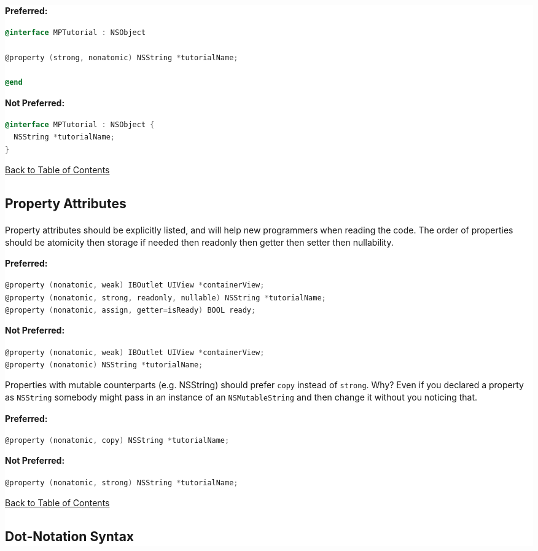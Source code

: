 **Preferred:**

```objectivec
@interface MPTutorial : NSObject

@property (strong, nonatomic) NSString *tutorialName;

@end
```

**Not Preferred:**

```objectivec
@interface MPTutorial : NSObject {
  NSString *tutorialName;
}
```

[Back to Table of Contents ](#table-of-contents)
## Property Attributes

Property attributes should be explicitly listed, and will help new programmers when reading the code.  The order of properties should be atomicity then storage if needed then readonly then getter then setter then nullability.

**Preferred:**

```objectivec
@property (nonatomic, weak) IBOutlet UIView *containerView;
@property (nonatomic, strong, readonly, nullable) NSString *tutorialName;
@property (nonatomic, assign, getter=isReady) BOOL ready;
```

**Not Preferred:**

```objectivec
@property (nonatomic, weak) IBOutlet UIView *containerView;
@property (nonatomic) NSString *tutorialName;
```

Properties with mutable counterparts (e.g. NSString) should prefer `copy` instead of `strong`. 
Why? Even if you declared a property as `NSString` somebody might pass in an instance of an `NSMutableString` and then change it without you noticing that.  

**Preferred:**

```objectivec
@property (nonatomic, copy) NSString *tutorialName;
```

**Not Preferred:**

```objectivec
@property (nonatomic, strong) NSString *tutorialName;
```

[Back to Table of Contents ](#table-of-contents)
## Dot-Notation Syntax

